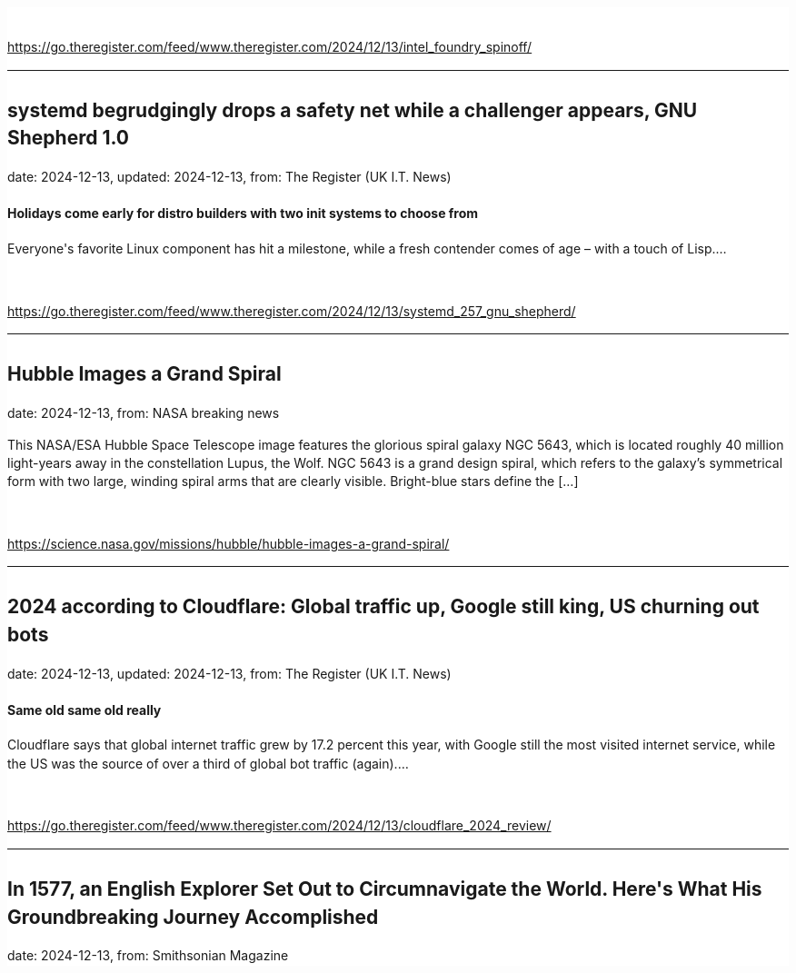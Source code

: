 <br> 

<https://go.theregister.com/feed/www.theregister.com/2024/12/13/intel_foundry_spinoff/>

---

## systemd begrudgingly drops a safety net while a challenger appears, GNU Shepherd 1.0

date: 2024-12-13, updated: 2024-12-13, from: The Register (UK I.T. News)

<h4>Holidays come early for distro builders with two init systems to choose from</h4> <p>Everyone&#39;s favorite Linux component has hit a milestone, while a fresh contender comes of age – with a touch of Lisp.…</p> 

<br> 

<https://go.theregister.com/feed/www.theregister.com/2024/12/13/systemd_257_gnu_shepherd/>

---

## Hubble Images a Grand Spiral

date: 2024-12-13, from: NASA breaking news

This NASA/ESA Hubble Space Telescope image features the glorious spiral galaxy NGC 5643, which is located roughly 40 million light-years away in the constellation Lupus, the Wolf. NGC 5643 is a grand design spiral, which refers to the galaxy’s symmetrical form with two large, winding spiral arms that are clearly visible. Bright-blue stars define the […] 

<br> 

<https://science.nasa.gov/missions/hubble/hubble-images-a-grand-spiral/>

---

## 2024 according to Cloudflare: Global traffic up, Google still king, US churning out bots

date: 2024-12-13, updated: 2024-12-13, from: The Register (UK I.T. News)

<h4>Same old same old really</h4> <p>Cloudflare says that global internet traffic grew by 17.2 percent this year, with Google still the most visited internet service, while the US was the source of over a third of global bot traffic (again).…</p> 

<br> 

<https://go.theregister.com/feed/www.theregister.com/2024/12/13/cloudflare_2024_review/>

---

## In 1577, an English Explorer Set Out to Circumnavigate the World. Here's What His Groundbreaking Journey Accomplished

date: 2024-12-13, from: Smithsonian Magazine
